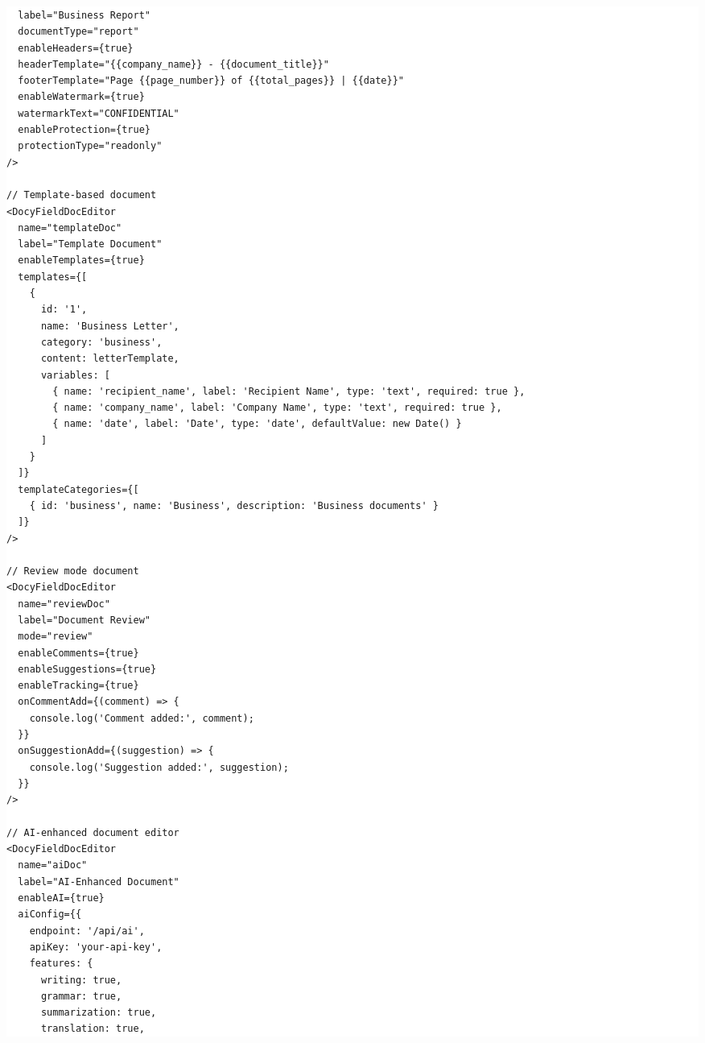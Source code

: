 ```tsx
  label="Business Report"
  documentType="report"
  enableHeaders={true}
  headerTemplate="{{company_name}} - {{document_title}}"
  footerTemplate="Page {{page_number}} of {{total_pages}} | {{date}}"
  enableWatermark={true}
  watermarkText="CONFIDENTIAL"
  enableProtection={true}
  protectionType="readonly"
/>

// Template-based document
<DocyFieldDocEditor
  name="templateDoc"
  label="Template Document"
  enableTemplates={true}
  templates={[
    {
      id: '1',
      name: 'Business Letter',
      category: 'business',
      content: letterTemplate,
      variables: [
        { name: 'recipient_name', label: 'Recipient Name', type: 'text', required: true },
        { name: 'company_name', label: 'Company Name', type: 'text', required: true },
        { name: 'date', label: 'Date', type: 'date', defaultValue: new Date() }
      ]
    }
  ]}
  templateCategories={[
    { id: 'business', name: 'Business', description: 'Business documents' }
  ]}
/>

// Review mode document
<DocyFieldDocEditor
  name="reviewDoc"
  label="Document Review"
  mode="review"
  enableComments={true}
  enableSuggestions={true}
  enableTracking={true}
  onCommentAdd={(comment) => {
    console.log('Comment added:', comment);
  }}
  onSuggestionAdd={(suggestion) => {
    console.log('Suggestion added:', suggestion);
  }}
/>

// AI-enhanced document editor
<DocyFieldDocEditor
  name="aiDoc"
  label="AI-Enhanced Document"
  enableAI={true}
  aiConfig={{
    endpoint: '/api/ai',
    apiKey: 'your-api-key',
    features: {
      writing: true,
      grammar: true,
      summarization: true,
      translation: true,
```